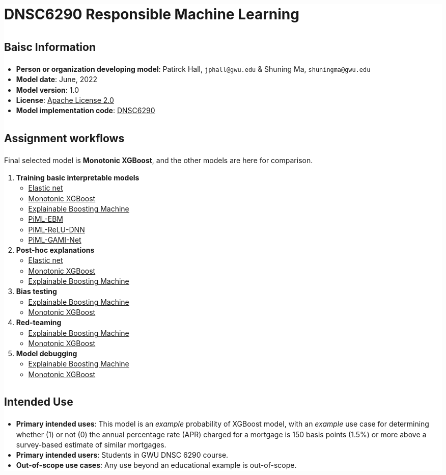 # DNSC6290 Responsible Machine Learning

## Baisc Information
* __Person or organization developing model__: Patirck Hall, `jphall@gwu.edu` & Shuning Ma, `shuningma@gwu.edu`
* __Model date__: June, 2022
* __Model version__: 1.0
* __License__: [Apache License 2.0](LICENSE.md)
* __Model implementation code__: [DNSC6290](https://github.com/Mshuning/DNSC6290)

## Assignment workflows
Final selected model is **Monotonic XGBoost**, and the other models are here for comparison.
1. **Training basic interpretable models**
   - [Elastic net](https://github.com/Mshuning/DNSC6290/blob/main/Assignment%201/assignment_1.ipynb)
   - [Monotonic XGBoost](https://github.com/Mshuning/DNSC6290/blob/main/Assignment%201/assignment_1.ipynb)
   - [Explainable Boosting Machine](https://github.com/Mshuning/DNSC6290/blob/main/Assignment%201/assignment_1.ipynb)
   - [PiML-EBM](https://github.com/Mshuning/DNSC6290/blob/main/Assignment%201/assignment_1.ipynb)
   - [PiML-ReLU-DNN](https://github.com/Mshuning/DNSC6290/blob/main/Assignment%201/assignment_1.ipynb)
   - [PiML-GAMI-Net](https://github.com/Mshuning/DNSC6290/blob/main/Assignment%201/assignment_1.ipynb)
2. **Post-hoc explanations**
   - [Elastic net](https://github.com/Mshuning/DNSC6290/blob/main/Assignment%202/assignment_2.ipynb)
   - [Monotonic XGBoost](https://github.com/Mshuning/DNSC6290/blob/main/Assignment%202/assignment_2.ipynb)
   - [Explainable Boosting Machine](https://github.com/Mshuning/DNSC6290/blob/main/Assignment%202/assignment_2.ipynb)
3. **Bias testing**
   - [Explainable Boosting Machine](https://github.com/Mshuning/DNSC6290/blob/main/Assignment%203/assignment_3.ipynb)
   - [Monotonic XGBoost](https://github.com/Mshuning/DNSC6290/blob/main/Assignment%203/assignment_3_2.ipynb)
4. **Red-teaming**
   - [Explainable Boosting Machine](https://github.com/Mshuning/DNSC6290/blob/main/Assignment%204/assignment_4.ipynb)
   - [Monotonic XGBoost](https://github.com/Mshuning/DNSC6290/blob/main/Assignment%204/assignment_4_2.ipynb)
5. **Model debugging**
   - [Explainable Boosting Machine](https://github.com/Mshuning/DNSC6290/blob/main/Assignment%205/assignment_5.ipynb)
   - [Monotonic XGBoost](https://github.com/Mshuning/DNSC6290/blob/main/Assignment%205/assignment_5_2.ipynb)

## Intended Use
* __Primary intended uses__: This model is an *example* probability of XGBoost model, with an *example* use case for determining whether (1) or not (0) the annual percentage rate (APR) charged for a mortgage is 150 basis points (1.5%) or more above a survey-based estimate of similar mortgages.
* __Primary intended users__: Students in GWU DNSC 6290 course.
* __Out-of-scope use cases__: Any use beyond an educational example is out-of-scope.
